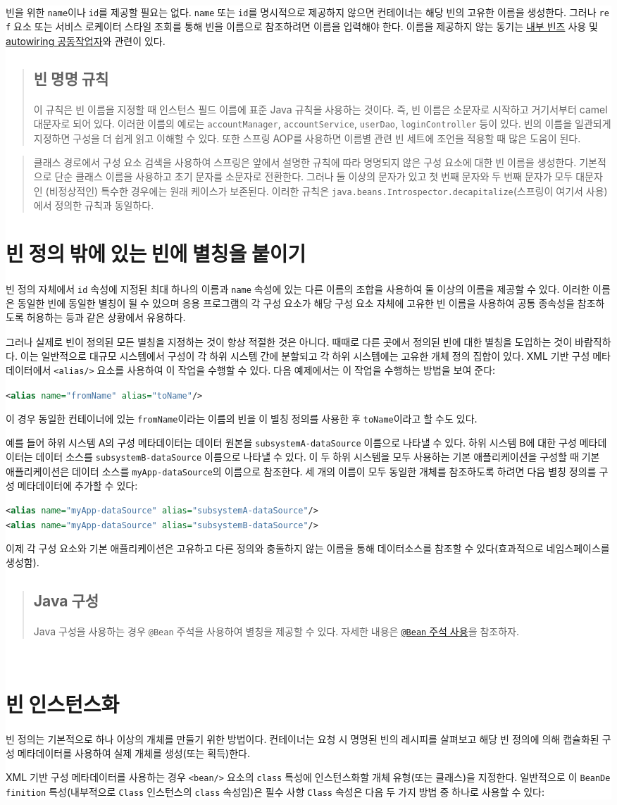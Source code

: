 빈을 위한 `name`이나 `id`를 제공할 필요는 없다. `name` 또는 `id`를 명시적으로 제공하지 않으면 컨테이너는 해당 빈의 고유한 이름을 생성한다. 그러나 `ref` 요소 또는 서비스 로케이터 스타일 조회를 통해 빈을 이름으로 참조하려면 이름을 입력해야 한다. 이름을 제공하지 않는 동기는 [내부 빈즈](https://docs.spring.io/spring-framework/reference/core/beans/dependencies/factory-properties-detailed.html#beans-inner-beans) 사용 및 [autowiring 공동작업자](https://docs.spring.io/spring-framework/reference/core/beans/dependencies/factory-autowire.html)와 관련이 있다.

> ## 빈 명명 규칙
> 
> 이 규칙은 빈 이름을 지정할 때 인스턴스 필드 이름에 표준 Java 규칙을 사용하는 것이다. 즉, 빈 이름은 소문자로 시작하고 거기서부터 camel 대문자로 되어 있다. 이러한 이름의 예로는 `accountManager`, `accountService`, `userDao`, `loginController` 등이 있다. 빈의 이름을 일관되게 지정하면 구성을 더 쉽게 읽고 이해할 수 있다. 또한 스프링 AOP를 사용하면 이름별 관련 빈 세트에 조언을 적용할 때 많은 도움이 된다.

> 클래스 경로에서 구성 요소 검색을 사용하여 스프링은 앞에서 설명한 규칙에 따라 명명되지 않은 구성 요소에 대한 빈 이름을 생성한다. 기본적으로 단순 클래스 이름을 사용하고 초기 문자를 소문자로 전환한다. 그러나 둘 이상의 문자가 있고 첫 번째 문자와 두 번째 문자가 모두 대문자인 (비정상적인) 특수한 경우에는 원래 케이스가 보존된다. 이러한 규칙은 `java.beans.Introspector.decapitalize`(스프링이 여기서 사용)에서 정의한 규칙과 동일하다.

# 빈 정의 밖에 있는 빈에 별칭을 붙이기

빈 정의 자체에서 `id` 속성에 지정된 최대 하나의 이름과 `name` 속성에 있는 다른 이름의 조합을 사용하여 둘 이상의 이름을 제공할 수 있다. 이러한 이름은 동일한 빈에 동일한 별칭이 될 수 있으며 응용 프로그램의 각 구성 요소가 해당 구성 요소 자체에 고유한 빈 이름을 사용하여 공통 종속성을 참조하도록 허용하는 등과 같은 상황에서 유용하다.

그러나 실제로 빈이 정의된 모든 별칭을 지정하는 것이 항상 적절한 것은 아니다. 때때로 다른 곳에서 정의된 빈에 대한 별칭을 도입하는 것이 바람직하다. 이는 일반적으로 대규모 시스템에서 구성이 각 하위 시스템 간에 분할되고 각 하위 시스템에는 고유한 개체 정의 집합이 있다. XML 기반 구성 메타데이터에서 `<alias/>` 요소를 사용하여 이 작업을 수행할 수 있다. 다음 예제에서는 이 작업을 수행하는 방법을 보여 준다:

```xml
<alias name="fromName" alias="toName"/>
```

이 경우 동일한 컨테이너에 있는 `fromName`이라는 이름의 빈을 이 별칭 정의를 사용한 후 `toName`이라고 할 수도 있다.

예를 들어 하위 시스템 A의 구성 메타데이터는 데이터 원본을 `subsystemA-dataSource` 이름으로 나타낼 수 있다. 하위 시스템 B에 대한 구성 메타데이터는 데이터 소스를 `subsystemB-dataSource` 이름으로 나타낼 수 있다. 이 두 하위 시스템을 모두 사용하는 기본 애플리케이션을 구성할 때 기본 애플리케이션은 데이터 소스를 `myApp-dataSource`의 이름으로 참조한다. 세 개의 이름이 모두 동일한 개체를 참조하도록 하려면 다음 별칭 정의를 구성 메타데이터에 추가할 수 있다:

```xml
<alias name="myApp-dataSource" alias="subsystemA-dataSource"/>
<alias name="myApp-dataSource" alias="subsystemB-dataSource"/>
```

이제 각 구성 요소와 기본 애플리케이션은 고유하고 다른 정의와 충돌하지 않는 이름을 통해 데이터소스를 참조할 수 있다(효과적으로 네임스페이스를 생성함).

> ## Java 구성
>
> Java 구성을 사용하는 경우 `@Bean` 주석을 사용하여 별칭을 제공할 수 있다. 자세한 내용은 [`@Bean` 주석 사용](https://docs.spring.io/spring-framework/reference/core/beans/java/bean-annotation.html)을 참조하자.

<br>

# 빈 인스턴스화

빈 정의는 기본적으로 하나 이상의 개체를 만들기 위한 방법이다. 컨테이너는 요청 시 명명된 빈의 레시피를 살펴보고 해당 빈 정의에 의해 캡슐화된 구성 메타데이터를 사용하여 실제 개체를 생성(또는 획득)한다.

XML 기반 구성 메타데이터를 사용하는 경우 `<bean/>` 요소의 `class` 특성에 인스턴스화할 개체 유형(또는 클래스)을 지정한다. 일반적으로 이 `BeanDefinition` 특성(내부적으로 `Class` 인스턴스의 `class` 속성임)은 필수 사항 `Class` 속성은 다음 두 가지 방법 중 하나로 사용할 수 있다:
